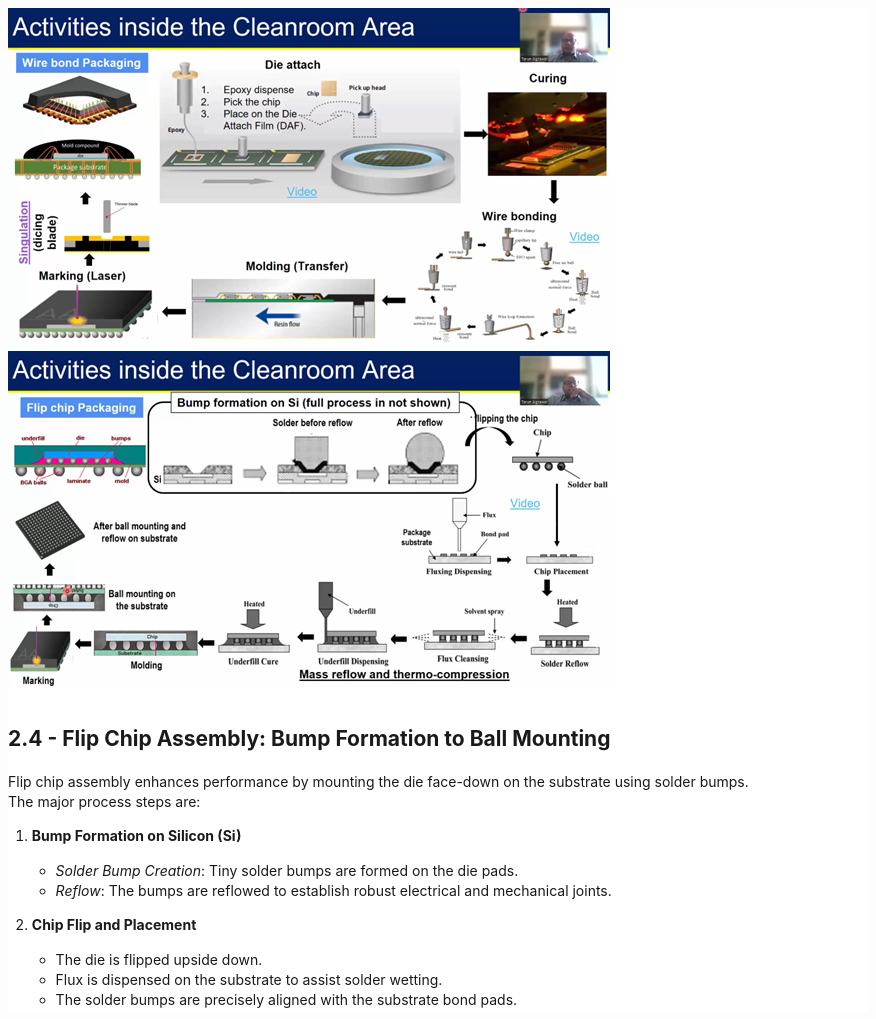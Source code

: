 ![Thermal Management](https://github.com/ShashwatSinghal123/NASSCOM-Semiconductor-Packaging/blob/main/Picture14.png)
![Thermal Management](https://github.com/ShashwatSinghal123/NASSCOM-Semiconductor-Packaging/blob/main/Picture15.png)
## 2.4 - Flip Chip Assembly: Bump Formation to Ball Mounting  

Flip chip assembly enhances performance by mounting the die face-down on the substrate using solder bumps.  
The major process steps are:  

1. **Bump Formation on Silicon (Si)**  
   - *Solder Bump Creation*: Tiny solder bumps are formed on the die pads.  
   - *Reflow*: The bumps are reflowed to establish robust electrical and mechanical joints.  

2. **Chip Flip and Placement**  
   - The die is flipped upside down.  
   - Flux is dispensed on the substrate to assist solder wetting.  
   - The solder bumps are precisely aligned with the substrate bond pads.  
